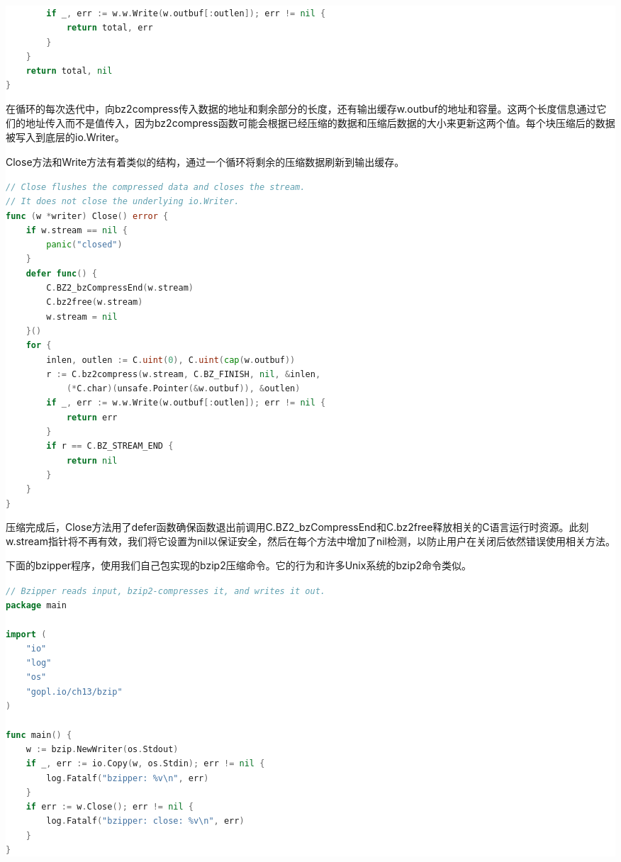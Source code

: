 ``` go
        if _, err := w.w.Write(w.outbuf[:outlen]); err != nil {
            return total, err
        }
    }
    return total, nil
}
```
在循环的每次迭代中，向bz2compress传入数据的地址和剩余部分的长度，还有输出缓存w.outbuf的地址和容量。这两个长度信息通过它们的地址传入而不是值传入，因为bz2compress函数可能会根据已经压缩的数据和压缩后数据的大小来更新这两个值。每个块压缩后的数据被写入到底层的io.Writer。

Close方法和Write方法有着类似的结构，通过一个循环将剩余的压缩数据刷新到输出缓存。

``` go
// Close flushes the compressed data and closes the stream.
// It does not close the underlying io.Writer.
func (w *writer) Close() error {
    if w.stream == nil {
        panic("closed")
    }
    defer func() {
        C.BZ2_bzCompressEnd(w.stream)
        C.bz2free(w.stream)
        w.stream = nil
    }()
    for {
        inlen, outlen := C.uint(0), C.uint(cap(w.outbuf))
        r := C.bz2compress(w.stream, C.BZ_FINISH, nil, &inlen,
            (*C.char)(unsafe.Pointer(&w.outbuf)), &outlen)
        if _, err := w.w.Write(w.outbuf[:outlen]); err != nil {
            return err
        }
        if r == C.BZ_STREAM_END {
            return nil
        }
    }
}
```

压缩完成后，Close方法用了defer函数确保函数退出前调用C.BZ2_bzCompressEnd和C.bz2free释放相关的C语言运行时资源。此刻w.stream指针将不再有效，我们将它设置为nil以保证安全，然后在每个方法中增加了nil检测，以防止用户在关闭后依然错误使用相关方法。

下面的bzipper程序，使用我们自己包实现的bzip2压缩命令。它的行为和许多Unix系统的bzip2命令类似。

``` go
// Bzipper reads input, bzip2-compresses it, and writes it out.
package main

import (
    "io"
    "log"
    "os"
    "gopl.io/ch13/bzip"
)

func main() {
    w := bzip.NewWriter(os.Stdout)
    if _, err := io.Copy(w, os.Stdin); err != nil {
        log.Fatalf("bzipper: %v\n", err)
    }
    if err := w.Close(); err != nil {
        log.Fatalf("bzipper: close: %v\n", err)
    }
}
```
